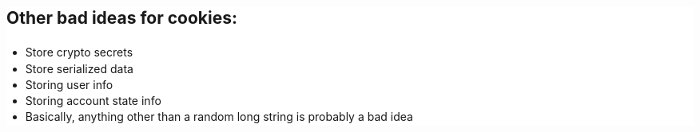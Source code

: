 ## Other bad ideas for cookies:
* Store crypto secrets
* Store serialized data
* Storing user info
* Storing account state info
* Basically, anything other than a random long string is probably a bad idea